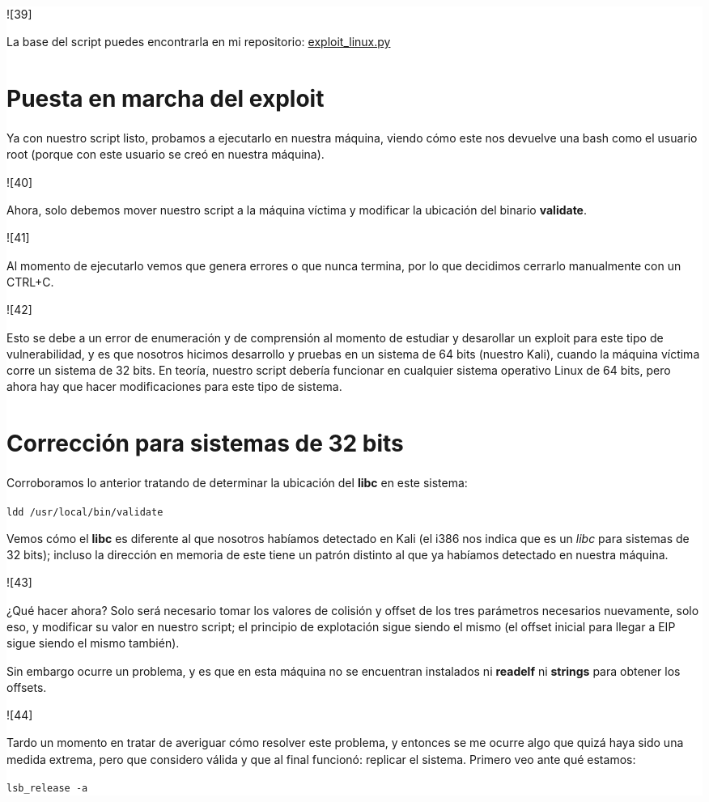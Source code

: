 ![39]

La base del script puedes encontrarla en mi repositorio: [exploit_linux.py](https://github.com/blu3ming/Buffer-Overflow-Scripts/blob/main/exploit_linux.py)

# Puesta en marcha del exploit <a name="id13"></a>
Ya con nuestro script listo, probamos a ejecutarlo en nuestra máquina, viendo cómo este nos devuelve una bash como el usuario root (porque con este usuario se creó en nuestra máquina).

![40]

Ahora, solo debemos mover nuestro script a la máquina víctima y modificar la ubicación del binario **validate**.

![41]

Al momento de ejecutarlo vemos que genera errores o que nunca termina, por lo que decidimos cerrarlo manualmente con un CTRL+C.

![42]

Esto se debe a un error de enumeración y de comprensión al momento de estudiar y desarollar un exploit para este tipo de vulnerabilidad, y es que nosotros hicimos desarrollo y pruebas en un sistema de 64 bits (nuestro Kali), cuando la máquina víctima corre un sistema de 32 bits. En teoría, nuestro script debería funcionar en cualquier sistema operativo Linux de 64 bits, pero ahora hay que hacer modificaciones para este tipo de sistema.

# Corrección para sistemas de 32 bits <a name="id14"></a>
Corroboramos lo anterior tratando de determinar la ubicación del **libc** en este sistema:

    ldd /usr/local/bin/validate

Vemos cómo el **libc** es diferente al que nosotros habíamos detectado en Kali (el i386 nos indica que es un *libc* para sistemas de 32 bits); incluso la dirección en memoria de este tiene un patrón distinto al que ya habíamos detectado en nuestra máquina.

![43]

¿Qué hacer ahora? Solo será necesario tomar los valores de colisión y offset de los tres parámetros necesarios nuevamente, solo eso, y modificar su valor en nuestro script; el principio de explotación sigue siendo el mismo (el offset inicial para llegar a EIP sigue siendo el mismo también).

Sin embargo ocurre un problema, y es que en esta máquina no se encuentran instalados ni **readelf** ni **strings** para obtener los offsets.

![44]

Tardo un momento en tratar de averiguar cómo resolver este problema, y entonces se me ocurre algo que quizá haya sido una medida extrema, pero que considero válida y que al final funcionó: replicar el sistema. Primero veo ante qué estamos:

    lsb_release -a
